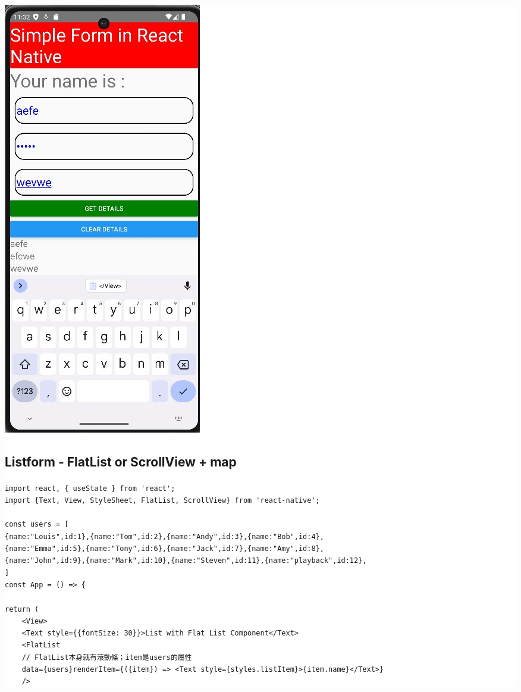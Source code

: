 ![textInput](img/sampleForm.jpg)

## Listform - FlatList or ScrollView + map

    import react, { useState } from 'react';
    import {Text, View, StyleSheet, FlatList, ScrollView} from 'react-native';

    const users = [
    {name:"Louis",id:1},{name:"Tom",id:2},{name:"Andy",id:3},{name:"Bob",id:4},
    {name:"Emma",id:5},{name:"Tony",id:6},{name:"Jack",id:7},{name:"Amy",id:8},
    {name:"John",id:9},{name:"Mark",id:10},{name:"Steven",id:11},{name:"playback",id:12},
    ]
    const App = () => {

    return (
        <View>
        <Text style={{fontSize: 30}}>List with Flat List Component</Text>
        <FlatList
        // FlatList本身就有滾動條；item是users的屬性
        data={users}renderItem={({item}) => <Text style={styles.listItem}>{item.name}</Text>}
        />   
